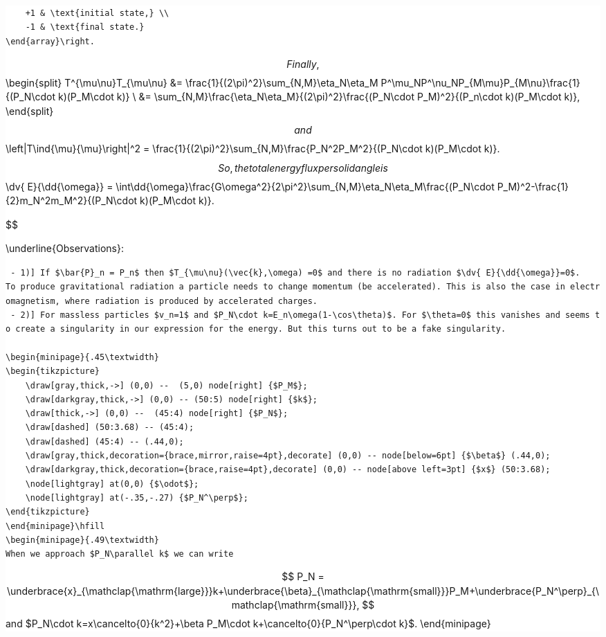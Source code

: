         +1 & \text{initial state,} \\
        -1 & \text{final state.}
    \end{array}\right.
$$
Finally,
$$
\begin{split}
    T^{\mu\nu}T_{\mu\nu} &= \frac{1}{(2\pi)^2}\sum_{N,M}\eta_N\eta_M P^\mu_NP^\nu_NP_{M\mu}P_{M\nu}\frac{1}{(P_N\cdot k)(P_M\cdot k)} \\
    &= \sum_{N,M}\frac{\eta_N\eta_M}{(2\pi)^2}\frac{(P_N\cdot P_M)^2}{(P_n\cdot k)(P_M\cdot k)},
\end{split}
$$
and
$$
    \left|T\ind{\mu}{\mu}\right|^2 = \frac{1}{(2\pi)^2}\sum_{N,M}\frac{P_N^2P_M^2}{(P_N\cdot k)(P_M\cdot k)}.
$$
So, the total energy flux per solid angle is
$$
    \dv{ E}{\dd{\omega}} = \int\dd{\omega}\frac{G\omega^2}{2\pi^2}\sum_{N,M}\eta_N\eta_M\frac{(P_N\cdot P_M)^2-\frac{1}{2}m_N^2m_M^2}{(P_N\cdot k)(P_M\cdot k)}.

$$

\underline{Observations}:

     - 1)] If $\bar{P}_n = P_n$ then $T_{\mu\nu}(\vec{k},\omega) =0$ and there is no radiation $\dv{ E}{\dd{\omega}}=0$.
    To produce gravitational radiation a particle needs to change momentum (be accelerated). This is also the case in electromagnetism, where radiation is produced by accelerated charges.
     - 2)] For massless particles $v_n=1$ and $P_N\cdot k=E_n\omega(1-\cos\theta)$. For $\theta=0$ this vanishes and seems to create a singularity in our expression for the energy. But this turns out to be a fake singularity. 
    
    \begin{minipage}{.45\textwidth}
    \begin{tikzpicture}
        \draw[gray,thick,->] (0,0) --  (5,0) node[right] {$P_M$};
        \draw[darkgray,thick,->] (0,0) -- (50:5) node[right] {$k$};
        \draw[thick,->] (0,0) --  (45:4) node[right] {$P_N$};
        \draw[dashed] (50:3.68) -- (45:4);
        \draw[dashed] (45:4) -- (.44,0);
        \draw[gray,thick,decoration={brace,mirror,raise=4pt},decorate] (0,0) -- node[below=6pt] {$\beta$} (.44,0);
        \draw[darkgray,thick,decoration={brace,raise=4pt},decorate] (0,0) -- node[above left=3pt] {$x$} (50:3.68);
        \node[lightgray] at(0,0) {$\odot$};
        \node[lightgray] at(-.35,-.27) {$P_N^\perp$};
    \end{tikzpicture}
    \end{minipage}\hfill
    \begin{minipage}{.49\textwidth}
    When we approach $P_N\parallel k$ we can write
$$
        P_N = \underbrace{x}_{\mathclap{\mathrm{large}}}k+\underbrace{\beta}_{\mathclap{\mathrm{small}}}P_M+\underbrace{P_N^\perp}_{\mathclap{\mathrm{small}}},
    $$
    and $P_N\cdot k=x\cancelto{0}{k^2}+\beta P_M\cdot k+\cancelto{0}{P_N^\perp\cdot k}$.
    \end{minipage}
    